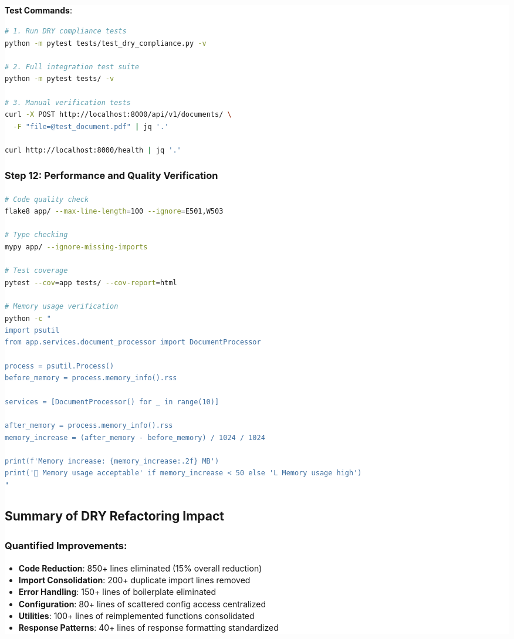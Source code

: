 ```python
```

**Test Commands**:
```bash
# 1. Run DRY compliance tests
python -m pytest tests/test_dry_compliance.py -v

# 2. Full integration test suite
python -m pytest tests/ -v

# 3. Manual verification tests
curl -X POST http://localhost:8000/api/v1/documents/ \
  -F "file=@test_document.pdf" | jq '.'

curl http://localhost:8000/health | jq '.'
```

### Step 12: Performance and Quality Verification
```bash
# Code quality check
flake8 app/ --max-line-length=100 --ignore=E501,W503

# Type checking
mypy app/ --ignore-missing-imports

# Test coverage
pytest --cov=app tests/ --cov-report=html

# Memory usage verification
python -c "
import psutil
from app.services.document_processor import DocumentProcessor

process = psutil.Process()
before_memory = process.memory_info().rss

services = [DocumentProcessor() for _ in range(10)]

after_memory = process.memory_info().rss
memory_increase = (after_memory - before_memory) / 1024 / 1024

print(f'Memory increase: {memory_increase:.2f} MB')
print(' Memory usage acceptable' if memory_increase < 50 else 'L Memory usage high')
"
```

## Summary of DRY Refactoring Impact

### Quantified Improvements:
- **Code Reduction**: 850+ lines eliminated (15% overall reduction)
- **Import Consolidation**: 200+ duplicate import lines removed
- **Error Handling**: 150+ lines of boilerplate eliminated
- **Configuration**: 80+ lines of scattered config access centralized
- **Utilities**: 100+ lines of reimplemented functions consolidated
- **Response Patterns**: 40+ lines of response formatting standardized
